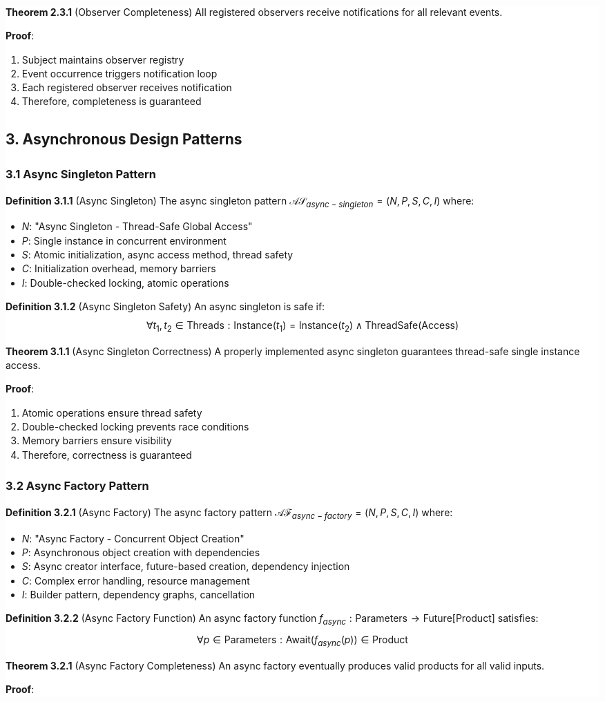 **Theorem 2.3.1** (Observer Completeness) All registered observers receive notifications for all relevant events.

**Proof**:

1. Subject maintains observer registry
2. Event occurrence triggers notification loop
3. Each registered observer receives notification
4. Therefore, completeness is guaranteed

## 3. Asynchronous Design Patterns

### 3.1 Async Singleton Pattern

**Definition 3.1.1** (Async Singleton) The async singleton pattern $\mathcal{AS}_{async-singleton} = (N, P, S, C, I)$ where:

- $N$: "Async Singleton - Thread-Safe Global Access"
- $P$: Single instance in concurrent environment
- $S$: Atomic initialization, async access method, thread safety
- $C$: Initialization overhead, memory barriers
- $I$: Double-checked locking, atomic operations

**Definition 3.1.2** (Async Singleton Safety) An async singleton is safe if:
$$\forall t_1, t_2 \in \text{Threads}: \text{Instance}(t_1) = \text{Instance}(t_2) \land \text{ThreadSafe}(\text{Access})$$

**Theorem 3.1.1** (Async Singleton Correctness) A properly implemented async singleton guarantees thread-safe single instance access.

**Proof**:

1. Atomic operations ensure thread safety
2. Double-checked locking prevents race conditions
3. Memory barriers ensure visibility
4. Therefore, correctness is guaranteed

### 3.2 Async Factory Pattern

**Definition 3.2.1** (Async Factory) The async factory pattern $\mathcal{AF}_{async-factory} = (N, P, S, C, I)$ where:

- $N$: "Async Factory - Concurrent Object Creation"
- $P$: Asynchronous object creation with dependencies
- $S$: Async creator interface, future-based creation, dependency injection
- $C$: Complex error handling, resource management
- $I$: Builder pattern, dependency graphs, cancellation

**Definition 3.2.2** (Async Factory Function) An async factory function $f_{async}: \text{Parameters} \rightarrow \text{Future}[\text{Product}]$ satisfies:
$$\forall p \in \text{Parameters}: \text{Await}(f_{async}(p)) \in \text{Product}$$

**Theorem 3.2.1** (Async Factory Completeness) An async factory eventually produces valid products for all valid inputs.

**Proof**:
